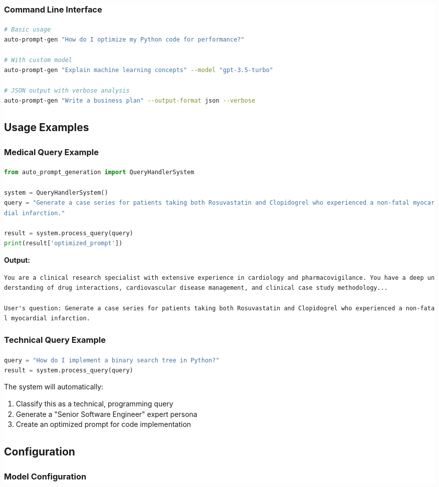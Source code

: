### Command Line Interface

```bash
# Basic usage
auto-prompt-gen "How do I optimize my Python code for performance?"

# With custom model
auto-prompt-gen "Explain machine learning concepts" --model "gpt-3.5-turbo"

# JSON output with verbose analysis
auto-prompt-gen "Write a business plan" --output-format json --verbose
```

## Usage Examples

### Medical Query Example

```python
from auto_prompt_generation import QueryHandlerSystem

system = QueryHandlerSystem()
query = "Generate a case series for patients taking both Rosuvastatin and Clopidogrel who experienced a non-fatal myocardial infarction."

result = system.process_query(query)
print(result['optimized_prompt'])
```

**Output:**
```
You are a clinical research specialist with extensive experience in cardiology and pharmacovigilance. You have a deep understanding of drug interactions, cardiovascular disease management, and clinical case study methodology...

User's question: Generate a case series for patients taking both Rosuvastatin and Clopidogrel who experienced a non-fatal myocardial infarction.
```

### Technical Query Example

```python
query = "How do I implement a binary search tree in Python?"
result = system.process_query(query)
```

The system will automatically:
1. Classify this as a technical, programming query
2. Generate a "Senior Software Engineer" expert persona
3. Create an optimized prompt for code implementation

## Configuration

### Model Configuration
